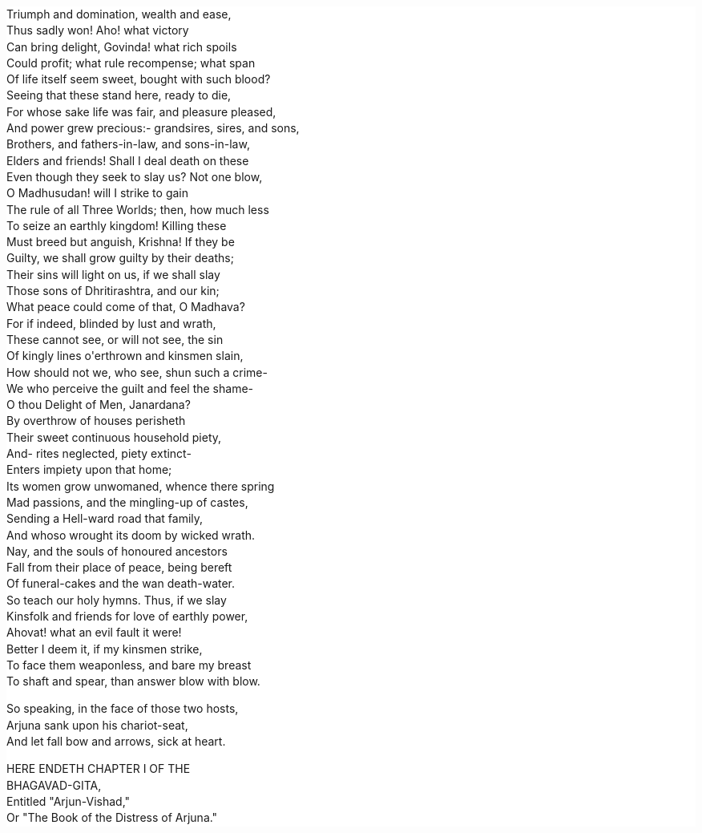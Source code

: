 Triumph and domination, wealth and ease,  
Thus sadly won! Aho! what victory  
Can bring delight, Govinda! what rich spoils  
Could profit; what rule recompense; what span  
Of life itself seem sweet, bought with such blood?  
Seeing that these stand here, ready to die,  
For whose sake life was fair, and pleasure pleased,  
And power grew precious:- grandsires, sires, and sons,  
Brothers, and fathers-in-law, and sons-in-law,  
Elders and friends! Shall I deal death on these  
Even though they seek to slay us? Not one blow,  
O Madhusudan! will I strike to gain  
The rule of all Three Worlds; then, how much less  
To seize an earthly kingdom! Killing these  
Must breed but anguish, Krishna! If they be  
Guilty, we shall grow guilty by their deaths;  
Their sins will light on us, if we shall slay  
Those sons of Dhritirashtra, and our kin;  
What peace could come of that, O Madhava?  
For if indeed, blinded by lust and wrath,  
These cannot see, or will not see, the sin  
Of kingly lines o'erthrown and kinsmen slain,  
How should not we, who see, shun such a crime-  
We who perceive the guilt and feel the shame-  
O thou Delight of Men, Janardana?  
By overthrow of houses perisheth  
Their sweet continuous household piety,  
And- rites neglected, piety extinct-  
Enters impiety upon that home;  
Its women grow unwomaned, whence there spring  
Mad passions, and the mingling-up of castes,  
Sending a Hell-ward road that family,  
And whoso wrought its doom by wicked wrath.  
Nay, and the souls of honoured ancestors  
Fall from their place of peace, being bereft  
Of funeral-cakes and the wan death-water.  
So teach our holy hymns. Thus, if we slay  
Kinsfolk and friends for love of earthly power,  
Ahovat! what an evil fault it were!  
Better I deem it, if my kinsmen strike,  
To face them weaponless, and bare my breast  
To shaft and spear, than answer blow with blow.

So speaking, in the face of those two hosts,  
Arjuna sank upon his chariot-seat,  
And let fall bow and arrows, sick at heart.

HERE ENDETH CHAPTER I OF THE  
BHAGAVAD-GITA,  
Entitled "Arjun-Vishad,"  
Or "The Book of the Distress of Arjuna."
